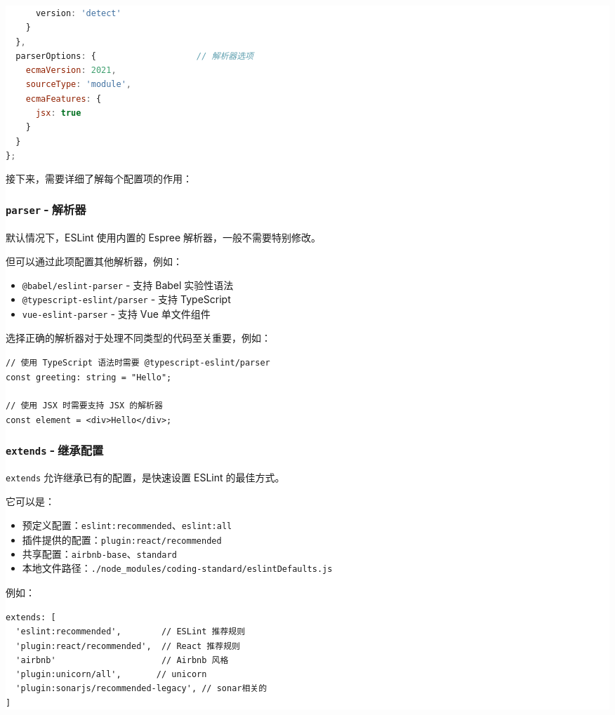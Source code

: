 ```js
      version: 'detect'
    }
  },
  parserOptions: {                    // 解析器选项
    ecmaVersion: 2021,
    sourceType: 'module',
    ecmaFeatures: {
      jsx: true
    }
  }
};
```

接下来，需要详细了解每个配置项的作用：

### `parser` - 解析器

默认情况下，ESLint 使用内置的 Espree 解析器，一般不需要特别修改。

但可以通过此项配置其他解析器，例如：

- `@babel/eslint-parser` - 支持 Babel 实验性语法
- `@typescript-eslint/parser` - 支持 TypeScript
- `vue-eslint-parser` - 支持 Vue 单文件组件

选择正确的解析器对于处理不同类型的代码至关重要，例如：

```
// 使用 TypeScript 语法时需要 @typescript-eslint/parser
const greeting: string = "Hello";

// 使用 JSX 时需要支持 JSX 的解析器
const element = <div>Hello</div>;
```

### `extends` - 继承配置

`extends` 允许继承已有的配置，是快速设置 ESLint 的最佳方式。

它可以是：

- 预定义配置：`eslint:recommended`、`eslint:all`
- 插件提供的配置：`plugin:react/recommended`
- 共享配置：`airbnb-base`、`standard`
- 本地文件路径：`./node_modules/coding-standard/eslintDefaults.js`

例如：

```
extends: [
  'eslint:recommended',        // ESLint 推荐规则
  'plugin:react/recommended',  // React 推荐规则
  'airbnb'                     // Airbnb 风格
  'plugin:unicorn/all',       // unicorn
  'plugin:sonarjs/recommended-legacy', // sonar相关的
]
```
